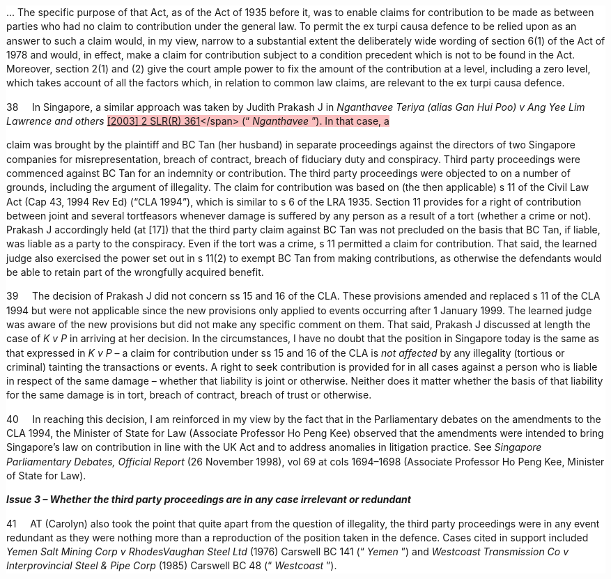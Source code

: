  ... The specific purpose of that Act, as of the Act of 1935 before it, was to enable claims for contribution to be made as between parties who had no claim to contribution under the general law. To permit the ex turpi causa defence to be relied upon as an answer to such a claim would, in my view, narrow to a substantial extent the deliberately wide wording of section 6(1) of the Act of 1978 and would, in effect, make a claim for contribution subject to a condition precedent which is not to be found in the Act. Moreover, section 2(1) and (2) give the court ample power to fix the amount of the contribution at a level, including a zero level, which takes account of all the factors which, in relation to common law claims, are relevant to the ex turpi causa defence. 

38     In Singapore, a similar approach was taken by Judith Prakash J in _Nganthavee Teriya (alias Gan Hui Poo) v Ang Yee Lim Lawrence and others_ <span style="background-color: #FAC0C0" class="citation">[[2003] 2 SLR(R) 361]("https://www.open.gov.sg")</span> (“ _Nganthavee_ ”). In that case, a 


claim was brought by the plaintiff and BC Tan (her husband) in separate proceedings against the directors of two Singapore companies for misrepresentation, breach of contract, breach of fiduciary duty and conspiracy. Third party proceedings were commenced against BC Tan for an indemnity or contribution. The third party proceedings were objected to on a number of grounds, including the argument of illegality. The claim for contribution was based on (the then applicable) s 11 of the Civil Law Act (Cap 43, 1994 Rev Ed) (“CLA 1994”), which is similar to s 6 of the LRA 1935. Section 11 provides for a right of contribution between joint and several tortfeasors whenever damage is suffered by any person as a result of a tort (whether a crime or not). Prakash J accordingly held (at [17]) that the third party claim against BC Tan was not precluded on the basis that BC Tan, if liable, was liable as a party to the conspiracy. Even if the tort was a crime, s 11 permitted a claim for contribution. That said, the learned judge also exercised the power set out in s 11(2) to exempt BC Tan from making contributions, as otherwise the defendants would be able to retain part of the wrongfully acquired benefit. 

39     The decision of Prakash J did not concern ss 15 and 16 of the CLA. These provisions amended and replaced s 11 of the CLA 1994 but were not applicable since the new provisions only applied to events occurring after 1 January 1999. The learned judge was aware of the new provisions but did not make any specific comment on them. That said, Prakash J discussed at length the case of _K v P_ in arriving at her decision. In the circumstances, I have no doubt that the position in Singapore today is the same as that expressed in _K v P_ – a claim for contribution under ss 15 and 16 of the CLA is _not affected_ by any illegality (tortious or criminal) tainting the transactions or events. A right to seek contribution is provided for in all cases against a person who is liable in respect of the same damage – whether that liability is joint or otherwise. Neither does it matter whether the basis of that liability for the same damage is in tort, breach of contract, breach of trust or otherwise. 

40     In reaching this decision, I am reinforced in my view by the fact that in the Parliamentary debates on the amendments to the CLA 1994, the Minister of State for Law (Associate Professor Ho Peng Kee) observed that the amendments were intended to bring Singapore’s law on contribution in line with the UK Act and to address anomalies in litigation practice. See _Singapore Parliamentary Debates, Official Report_ (26 November 1998), vol 69 at cols 1694–1698 (Associate Professor Ho Peng Kee, Minister of State for Law). 

**_Issue 3 – Whether the third party proceedings are in any case irrelevant or redundant_** 

41     AT (Carolyn) also took the point that quite apart from the question of illegality, the third party proceedings were in any event redundant as they were nothing more than a reproduction of the position taken in the defence. Cases cited in support included _Yemen Salt Mining Corp v RhodesVaughan Steel Ltd_ (1976) Carswell BC 141 (“ _Yemen_ ”) and _Westcoast Transmission Co v Interprovincial Steel & Pipe Corp_ (1985) Carswell BC 48 (“ _Westcoast_ ”). 
